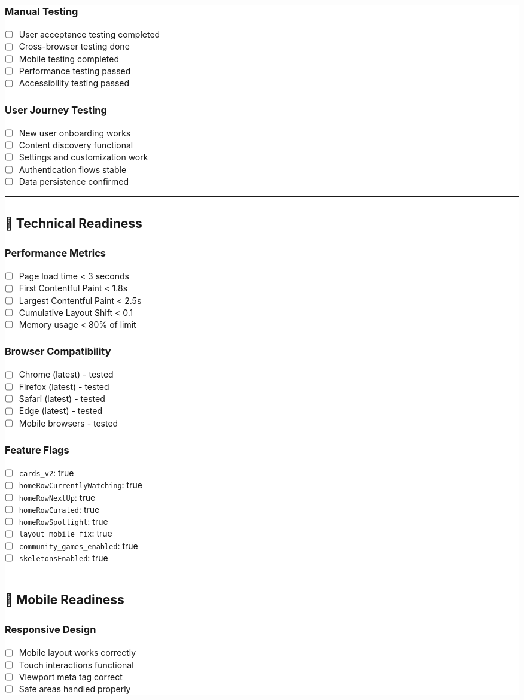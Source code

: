 ### **Manual Testing**
- [ ] User acceptance testing completed
- [ ] Cross-browser testing done
- [ ] Mobile testing completed
- [ ] Performance testing passed
- [ ] Accessibility testing passed

### **User Journey Testing**
- [ ] New user onboarding works
- [ ] Content discovery functional
- [ ] Settings and customization work
- [ ] Authentication flows stable
- [ ] Data persistence confirmed

---

## 🔧 **Technical Readiness**

### **Performance Metrics**
- [ ] Page load time < 3 seconds
- [ ] First Contentful Paint < 1.8s
- [ ] Largest Contentful Paint < 2.5s
- [ ] Cumulative Layout Shift < 0.1
- [ ] Memory usage < 80% of limit

### **Browser Compatibility**
- [ ] Chrome (latest) - tested
- [ ] Firefox (latest) - tested
- [ ] Safari (latest) - tested
- [ ] Edge (latest) - tested
- [ ] Mobile browsers - tested

### **Feature Flags**
- [ ] `cards_v2`: true
- [ ] `homeRowCurrentlyWatching`: true
- [ ] `homeRowNextUp`: true
- [ ] `homeRowCurated`: true
- [ ] `homeRowSpotlight`: true
- [ ] `layout_mobile_fix`: true
- [ ] `community_games_enabled`: true
- [ ] `skeletonsEnabled`: true

---

## 📱 **Mobile Readiness**

### **Responsive Design**
- [ ] Mobile layout works correctly
- [ ] Touch interactions functional
- [ ] Viewport meta tag correct
- [ ] Safe areas handled properly
